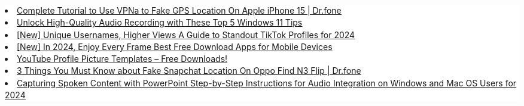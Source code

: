 <li><a href="https://fake-location.techidaily.com/complete-tutorial-to-use-vpna-to-fake-gps-location-on-apple-iphone-15-drfone-by-drfone-virtual-ios/"><u>Complete Tutorial to Use VPNa to Fake GPS Location On Apple iPhone 15 | Dr.fone</u></a></li>
<li><a href="https://extra-hints.techidaily.com/unlock-high-quality-audio-recording-with-these-top-5-windows-11-tips/"><u>Unlock High-Quality Audio Recording with These Top 5 Windows 11 Tips</u></a></li>
<li><a href="https://tiktok-video-files.techidaily.com/new-unique-usernames-higher-views-a-guide-to-standout-tiktok-profiles-for-2024/"><u>[New] Unique Usernames, Higher Views  A Guide to Standout TikTok Profiles for 2024</u></a></li>
<li><a href="https://facebook-record-videos.techidaily.com/new-in-2024-enjoy-every-frame-best-free-download-apps-for-mobile-devices/"><u>[New] In 2024, Enjoy Every Frame  Best Free Download Apps for Mobile Devices</u></a></li>
<li><a href="https://youtube-clips.techidaily.com/1716465279013-youtube-profile-picture-templates-free-downloads/"><u>YouTube Profile Picture Templates – Free Downloads!</u></a></li>
<li><a href="https://location-social.techidaily.com/3-things-you-must-know-about-fake-snapchat-location-on-oppo-find-n3-flip-drfone-by-drfone-virtual-android/"><u>3 Things You Must Know about Fake Snapchat Location On Oppo Find N3 Flip | Dr.fone</u></a></li>
<li><a href="https://audio-editing.techidaily.com/capturing-spoken-content-with-powerpoint-step-by-step-instructions-for-audio-integration-on-windows-and-mac-os-users-for-2024/"><u>Capturing Spoken Content with PowerPoint Step-by-Step Instructions for Audio Integration on Windows and Mac OS Users for 2024</u></a></li>
</ul></div>
